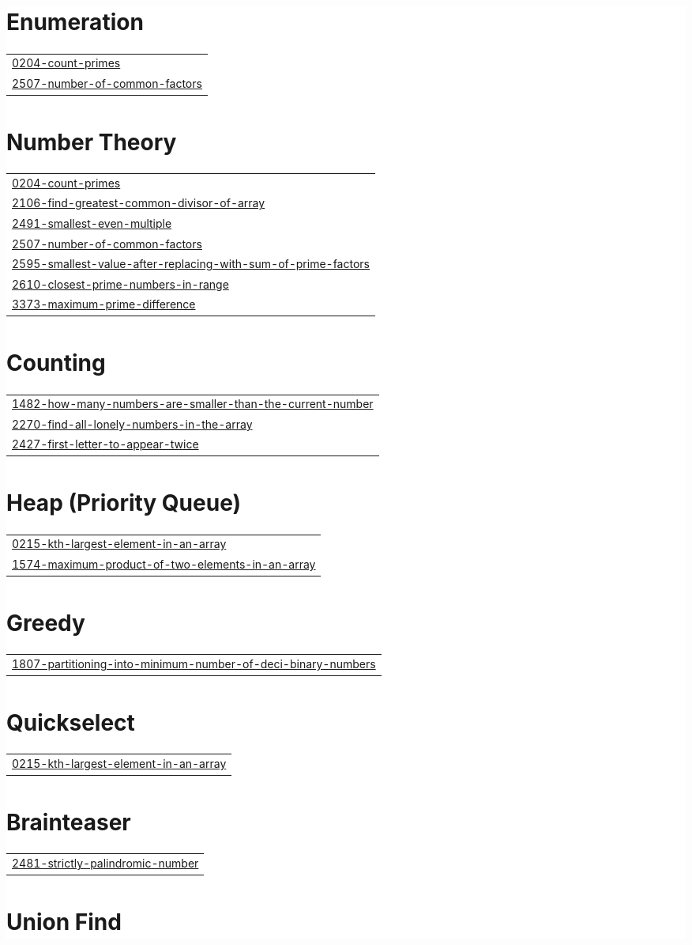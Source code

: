 # Enumeration
|  |
| ------- |
| [0204-count-primes](https://github.com/TayabAmir/LeetCode_Problems/tree/master/0204-count-primes) |
| [2507-number-of-common-factors](https://github.com/TayabAmir/LeetCode_Problems/tree/master/2507-number-of-common-factors) |
# Number Theory
|  |
| ------- |
| [0204-count-primes](https://github.com/TayabAmir/LeetCode_Problems/tree/master/0204-count-primes) |
| [2106-find-greatest-common-divisor-of-array](https://github.com/TayabAmir/LeetCode_Problems/tree/master/2106-find-greatest-common-divisor-of-array) |
| [2491-smallest-even-multiple](https://github.com/TayabAmir/LeetCode_Problems/tree/master/2491-smallest-even-multiple) |
| [2507-number-of-common-factors](https://github.com/TayabAmir/LeetCode_Problems/tree/master/2507-number-of-common-factors) |
| [2595-smallest-value-after-replacing-with-sum-of-prime-factors](https://github.com/TayabAmir/LeetCode_Problems/tree/master/2595-smallest-value-after-replacing-with-sum-of-prime-factors) |
| [2610-closest-prime-numbers-in-range](https://github.com/TayabAmir/LeetCode_Problems/tree/master/2610-closest-prime-numbers-in-range) |
| [3373-maximum-prime-difference](https://github.com/TayabAmir/LeetCode_Problems/tree/master/3373-maximum-prime-difference) |
# Counting
|  |
| ------- |
| [1482-how-many-numbers-are-smaller-than-the-current-number](https://github.com/TayabAmir/LeetCode_Problems/tree/master/1482-how-many-numbers-are-smaller-than-the-current-number) |
| [2270-find-all-lonely-numbers-in-the-array](https://github.com/TayabAmir/LeetCode_Problems/tree/master/2270-find-all-lonely-numbers-in-the-array) |
| [2427-first-letter-to-appear-twice](https://github.com/TayabAmir/LeetCode_Problems/tree/master/2427-first-letter-to-appear-twice) |
# Heap (Priority Queue)
|  |
| ------- |
| [0215-kth-largest-element-in-an-array](https://github.com/TayabAmir/LeetCode_Problems/tree/master/0215-kth-largest-element-in-an-array) |
| [1574-maximum-product-of-two-elements-in-an-array](https://github.com/TayabAmir/LeetCode_Problems/tree/master/1574-maximum-product-of-two-elements-in-an-array) |
# Greedy
|  |
| ------- |
| [1807-partitioning-into-minimum-number-of-deci-binary-numbers](https://github.com/TayabAmir/LeetCode_Problems/tree/master/1807-partitioning-into-minimum-number-of-deci-binary-numbers) |
# Quickselect
|  |
| ------- |
| [0215-kth-largest-element-in-an-array](https://github.com/TayabAmir/LeetCode_Problems/tree/master/0215-kth-largest-element-in-an-array) |
# Brainteaser
|  |
| ------- |
| [2481-strictly-palindromic-number](https://github.com/TayabAmir/LeetCode_Problems/tree/master/2481-strictly-palindromic-number) |
# Union Find